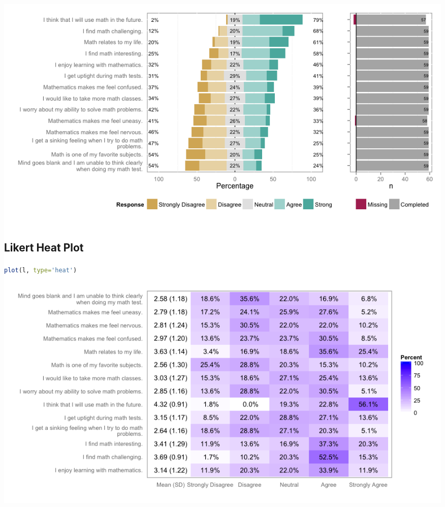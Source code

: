 ![](IntroR_files/figure-html/unnamed-chunk-92-1.png) 

## Likert Heat Plot


```r
plot(l, type='heat')
```

![](IntroR_files/figure-html/unnamed-chunk-93-1.png) 
